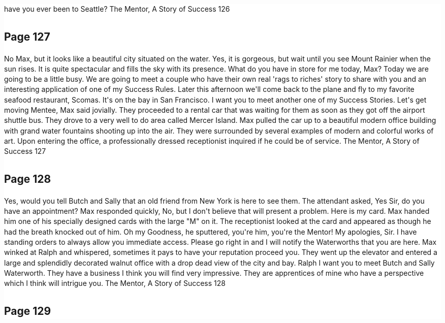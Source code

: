  have you ever been to Seattle?
 The Mentor, A Story of Success 
  126

## Page 127

No Max, but it looks like a beautiful city situated on the water.
 Yes, it is gorgeous, but wait until you see Mount Rainier when the sun 
 rises. It is quite spectacular and fills the sky with its presence.
 What do you have in store for me today, Max?
 Today we are going to be a little busy. We are going to meet a couple 
 who have their own real 'rags to riches' story to share with you and an 
 interesting application of one of my Success Rules. Later this afternoon 
 we'll come back to the plane and fly to my favorite seafood restaurant, 
 Scomas. It's on the bay in San Francisco. I want you to meet another 
 one of my Success Stories. Let's get moving Mentee, Max said jovially.
 They proceeded to a rental car that was waiting for them as soon as 
 they got off the airport shuttle bus. They drove to a very well to do area 
 called Mercer Island. Max pulled the car up to a beautiful modern office 
 building with grand water fountains shooting up into the air. They were 
 surrounded by several examples of modern and colorful works of art.
 Upon entering the office, a professionally dressed receptionist inquired 
 if he could be of service.
 The Mentor, A Story of Success 
  127

## Page 128

Yes, would you tell Butch and Sally that an old friend from New York is 
 here to see them. 
 The attendant asked, Yes Sir, do you have an appointment?
 Max responded quickly, No, but I don't believe that will present a 
 problem. Here is my card. Max handed him one of his specially 
 designed cards with the large "M" on it.
 The receptionist looked at the card and appeared as though he had the 
 breath knocked out of him. Oh my Goodness, he sputtered, you're him, 
 you're the Mentor! My apologies, Sir. I have standing orders to always 
 allow you immediate access. Please go right in and I will notify the 
 Waterworths that you are here.
 Max winked at Ralph and whispered, sometimes it pays to have your 
 reputation proceed you. They went up the elevator and entered a large 
 and splendidly decorated walnut office with a drop dead view of the city 
 and bay.
 Ralph I want you to meet Butch and Sally Waterworth. They have a 
 business I think you will find very impressive. They are apprentices of 
 mine who have a perspective which I think will intrigue you.
 The Mentor, A Story of Success 
  128

## Page 129
